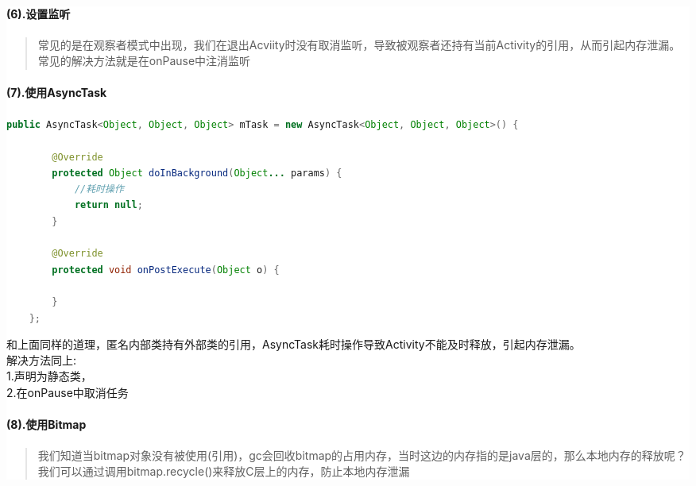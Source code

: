 

#### (6).设置监听

> 常见的是在观察者模式中出现，我们在退出Acviity时没有取消监听，导致被观察者还持有当前Activity的引用，从而引起内存泄漏。  
> 常见的解决方法就是在onPause中注消监听



#### (7).使用AsyncTask

```java
public AsyncTask<Object, Object, Object> mTask = new AsyncTask<Object, Object, Object>() {

        @Override
        protected Object doInBackground(Object... params) {
            //耗时操作
            return null;
        }

        @Override
        protected void onPostExecute(Object o) {
        
        }   
    };
```

和上面同样的道理，匿名内部类持有外部类的引用，AsyncTask耗时操作导致Activity不能及时释放，引起内存泄漏。  
解决方法同上:  
1.声明为静态类，  
2.在onPause中取消任务



#### (8).使用Bitmap

> 我们知道当bitmap对象没有被使用(引用)，gc会回收bitmap的占用内存，当时这边的内存指的是java层的，那么本地内存的释放呢？我们可以通过调用bitmap.recycle()来释放C层上的内存，防止本地内存泄漏















